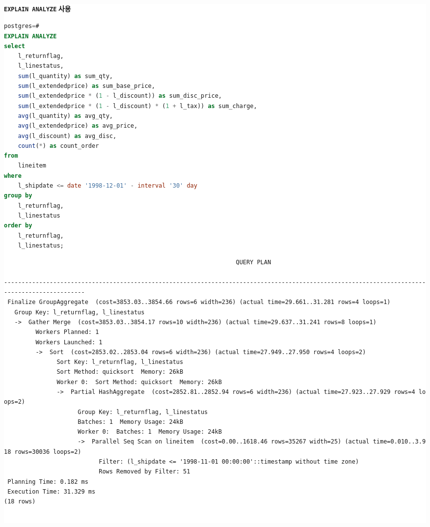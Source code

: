 **`EXPLAIN ANALYZE` 사용**

```sql
postgres=# 
EXPLAIN ANALYZE
select
	l_returnflag,
	l_linestatus,
	sum(l_quantity) as sum_qty,
	sum(l_extendedprice) as sum_base_price,
	sum(l_extendedprice * (1 - l_discount)) as sum_disc_price,
	sum(l_extendedprice * (1 - l_discount) * (1 + l_tax)) as sum_charge,
	avg(l_quantity) as avg_qty,
	avg(l_extendedprice) as avg_price,
	avg(l_discount) as avg_disc,
	count(*) as count_order
from
	lineitem
where
	l_shipdate <= date '1998-12-01' - interval '30' day
group by
	l_returnflag,
	l_linestatus
order by
	l_returnflag,
	l_linestatus;
```

```
                                                                  QUERY PLAN                                                         
          
-----------------------------------------------------------------------------------------------------------------------------------------------
 Finalize GroupAggregate  (cost=3853.03..3854.66 rows=6 width=236) (actual time=29.661..31.281 rows=4 loops=1)
   Group Key: l_returnflag, l_linestatus
   ->  Gather Merge  (cost=3853.03..3854.17 rows=10 width=236) (actual time=29.637..31.241 rows=8 loops=1)
         Workers Planned: 1
         Workers Launched: 1
         ->  Sort  (cost=2853.02..2853.04 rows=6 width=236) (actual time=27.949..27.950 rows=4 loops=2)
               Sort Key: l_returnflag, l_linestatus
               Sort Method: quicksort  Memory: 26kB
               Worker 0:  Sort Method: quicksort  Memory: 26kB
               ->  Partial HashAggregate  (cost=2852.81..2852.94 rows=6 width=236) (actual time=27.923..27.929 rows=4 loops=2)
                     Group Key: l_returnflag, l_linestatus
                     Batches: 1  Memory Usage: 24kB
                     Worker 0:  Batches: 1  Memory Usage: 24kB
                     ->  Parallel Seq Scan on lineitem  (cost=0.00..1618.46 rows=35267 width=25) (actual time=0.010..3.918 rows=30036 loops=2)
                           Filter: (l_shipdate <= '1998-11-01 00:00:00'::timestamp without time zone)
                           Rows Removed by Filter: 51
 Planning Time: 0.182 ms
 Execution Time: 31.329 ms
(18 rows)
```
<br>